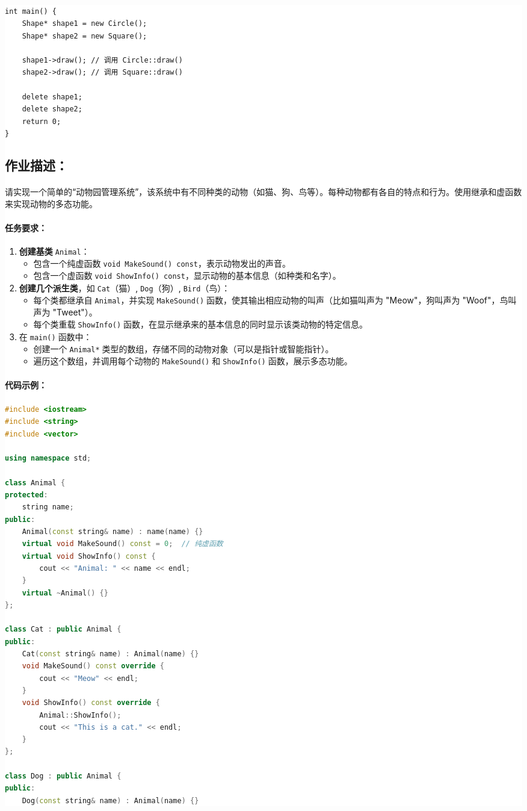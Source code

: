     int main() {
        Shape* shape1 = new Circle();
        Shape* shape2 = new Square();
    
        shape1->draw(); // 调用 Circle::draw() 
        shape2->draw(); // 调用 Square::draw() 
    
        delete shape1;
        delete shape2;
        return 0;
    }

## 作业描述：

请实现一个简单的“动物园管理系统”，该系统中有不同种类的动物（如猫、狗、鸟等）。每种动物都有各自的特点和行为。使用继承和虚函数来实现动物的多态功能。

#### 任务要求：

1. **创建基类** `Animal`：
   - 包含一个纯虚函数 `void MakeSound() const`，表示动物发出的声音。
   - 包含一个虚函数 `void ShowInfo() const`，显示动物的基本信息（如种类和名字）。
2. **创建几个派生类**，如 `Cat`（猫）, `Dog`（狗）, `Bird`（鸟）：
   - 每个类都继承自 `Animal`，并实现 `MakeSound()` 函数，使其输出相应动物的叫声（比如猫叫声为 "Meow"，狗叫声为 "Woof"，鸟叫声为 "Tweet"）。
   - 每个类重载 `ShowInfo()` 函数，在显示继承来的基本信息的同时显示该类动物的特定信息。
3. 在 `main()` 函数中：
   - 创建一个 `Animal*` 类型的数组，存储不同的动物对象（可以是指针或智能指针）。
   - 遍历这个数组，并调用每个动物的 `MakeSound()` 和 `ShowInfo()` 函数，展示多态功能。

#### 代码示例：



```cpp
#include <iostream>
#include <string>
#include <vector>

using namespace std;

class Animal {
protected:
    string name;
public:
    Animal(const string& name) : name(name) {}
    virtual void MakeSound() const = 0;  // 纯虚函数
    virtual void ShowInfo() const {
        cout << "Animal: " << name << endl;
    }
    virtual ~Animal() {}
};

class Cat : public Animal {
public:
    Cat(const string& name) : Animal(name) {}
    void MakeSound() const override {
        cout << "Meow" << endl;
    }
    void ShowInfo() const override {
        Animal::ShowInfo();
        cout << "This is a cat." << endl;
    }
};

class Dog : public Animal {
public:
    Dog(const string& name) : Animal(name) {}
```